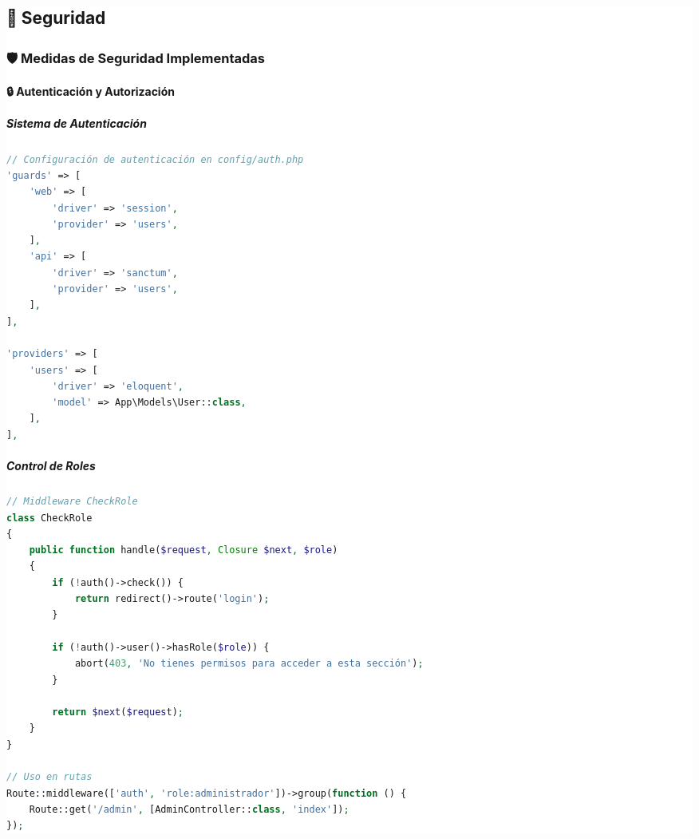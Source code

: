 
## 🔐 Seguridad

### 🛡️ Medidas de Seguridad Implementadas

#### 🔒 Autenticación y Autorización

##### Sistema de Autenticación

```php
// Configuración de autenticación en config/auth.php
'guards' => [
    'web' => [
        'driver' => 'session',
        'provider' => 'users',
    ],
    'api' => [
        'driver' => 'sanctum',
        'provider' => 'users',
    ],
],

'providers' => [
    'users' => [
        'driver' => 'eloquent',
        'model' => App\Models\User::class,
    ],
],
```

##### Control de Roles

```php
// Middleware CheckRole
class CheckRole
{
    public function handle($request, Closure $next, $role)
    {
        if (!auth()->check()) {
            return redirect()->route('login');
        }

        if (!auth()->user()->hasRole($role)) {
            abort(403, 'No tienes permisos para acceder a esta sección');
        }

        return $next($request);
    }
}

// Uso en rutas
Route::middleware(['auth', 'role:administrador'])->group(function () {
    Route::get('/admin', [AdminController::class, 'index']);
});
```
